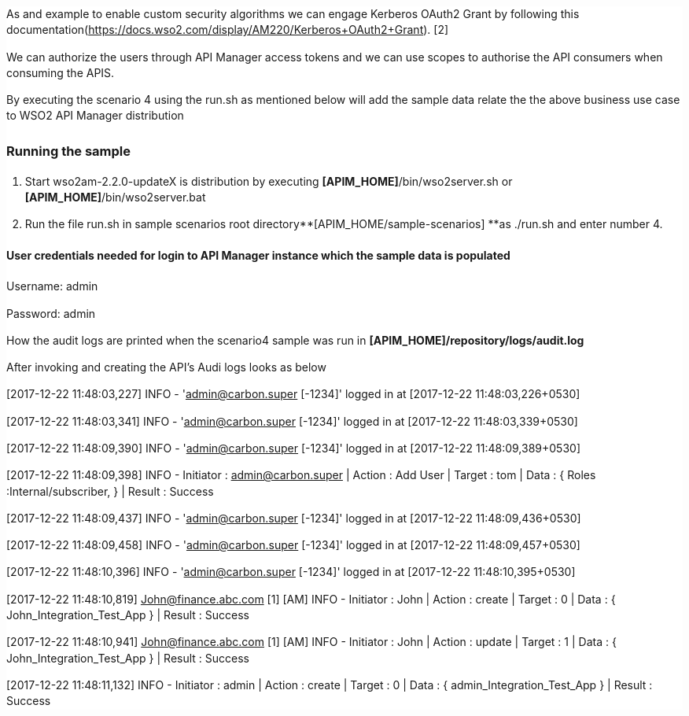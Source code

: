 As and example to enable custom security algorithms we can engage Kerberos OAuth2 Grant by following this documentation(https://docs.wso2.com/display/AM220/Kerberos+OAuth2+Grant). [2]

We can authorize the users through API Manager access tokens and we can use scopes to authorise the API consumers when consuming the APIS.

By executing the scenario 4 using the run.sh as mentioned below will add the sample data relate the the above business use case to WSO2 API Manager distribution

### Running the sample

1. Start wso2am-2.2.0-updateX is distribution by executing **[APIM_HOME]**/bin/wso2server.sh or **[APIM_HOME]**/bin/wso2server.bat

2. Run the file run.sh in sample scenarios root directory**[APIM_HOME/sample-scenarios] **as ./run.sh and enter number 4.

#### User credentials needed for login to API Manager instance which the sample data is populated

Username: admin

Password: admin

How the audit logs are printed when the scenario4 sample was run in  **[APIM_HOME]/repository/logs/audit.log**

After invoking and creating the API’s Audi logs looks as below

[2017-12-22 11:48:03,227]  INFO -  'admin@carbon.super [-1234]' logged in at [2017-12-22 11:48:03,226+0530]

[2017-12-22 11:48:03,341]  INFO -  'admin@carbon.super [-1234]' logged in at [2017-12-22 11:48:03,339+0530]

[2017-12-22 11:48:09,390]  INFO -  'admin@carbon.super [-1234]' logged in at [2017-12-22 11:48:09,389+0530]

[2017-12-22 11:48:09,398]  INFO -  Initiator : admin@carbon.super | Action : Add User | Target : tom | Data : { Roles :Internal/subscriber, } | Result : Success

[2017-12-22 11:48:09,437]  INFO -  'admin@carbon.super [-1234]' logged in at [2017-12-22 11:48:09,436+0530]

[2017-12-22 11:48:09,458]  INFO -  'admin@carbon.super [-1234]' logged in at [2017-12-22 11:48:09,457+0530]

[2017-12-22 11:48:10,396]  INFO -  'admin@carbon.super [-1234]' logged in at [2017-12-22 11:48:10,395+0530]

[2017-12-22 11:48:10,819] John@finance.abc.com [1] [AM] INFO -  Initiator : John | Action : create | Target : 0 | Data : { John_Integration_Test_App } | Result : Success

[2017-12-22 11:48:10,941] John@finance.abc.com [1] [AM] INFO -  Initiator : John | Action : update | Target : 1 | Data : { John_Integration_Test_App } | Result : Success

[2017-12-22 11:48:11,132]  INFO -  Initiator : admin | Action : create | Target : 0 | Data : { admin_Integration_Test_App } | Result : Success
